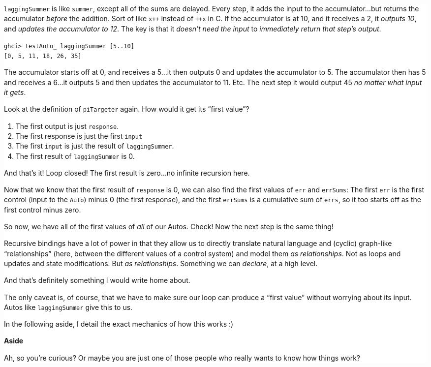 `laggingSummer` is like `summer`, except all of the sums are delayed.
Every step, it adds the input to the accumulator…but returns the
accumulator *before* the addition. Sort of like `x++` instead of `++x`
in C. If the accumulator is at 10, and it receives a 2, it *outputs 10*,
and *updates the accumulator to 12*. The key is that it *doesn’t need
the input* to *immediately return that step’s output*.

``` {.haskell}
ghci> testAuto_ laggingSummer [5..10]
[0, 5, 11, 18, 26, 35]
```

The accumulator starts off at 0, and receives a 5…it then outputs 0 and
updates the accumulator to 5. The accumulator then has 5 and receives a
6…it outputs 5 and then updates the accumulator to 11. Etc. The next
step it would output 45 *no matter what input it gets*.

Look at the definition of `piTargeter` again. How would it get its
“first value”?

1.  The first output is just `response`.
2.  The first response is just the first `input`
3.  The first `input` is just the result of `laggingSummer`.
4.  The first result of `laggingSummer` is 0.

And that’s it! Loop closed! The first result is zero…no infinite
recursion here.

Now that we know that the first result of `response` is 0, we can also
find the first values of `err` and `errSums`: The first `err` is the
first control (input to the `Auto`) minus 0 (the first response), and
the first `errSums` is a cumulative sum of `errs`, so it too starts off
as the first control minus zero.

So now, we have all of the first values of *all* of our Autos. Check!
Now the next step is the same thing!

Recursive bindings have a lot of power in that they allow us to directly
translate natural language and (cyclic) graph-like “relationships”
(here, between the different values of a control system) and model them
*as relationships*. Not as loops and updates and state modifications.
But *as relationships*. Something we can *declare*, at a high level.

And that’s definitely something I would write home about.

The only caveat is, of course, that we have to make sure our loop can
produce a “first value” without worrying about its input. Autos like
`laggingSummer` give this to us.

In the following aside, I detail the exact mechanics of how this works
:)

<div class="note">

**Aside**

Ah, so you’re curious? Or maybe you are just one of those people who
really wants to know how things work?


[^1]: Some of you might recall an earlier plan for this post that would
[^2]: I’m going to go out on a limb here and say that, where Haskell
[^3]: This function really could be avoided if we had written all of our
[^4]: By the way, you might notice this pattern as something that seems
[^5]: Which really isn’t the point of these posts, anyway!
[^6]: Another exercise you can do if you wanted is to write the exact
[^7]: Admittedly, implicit short-circuiting with `Auto`s is actually